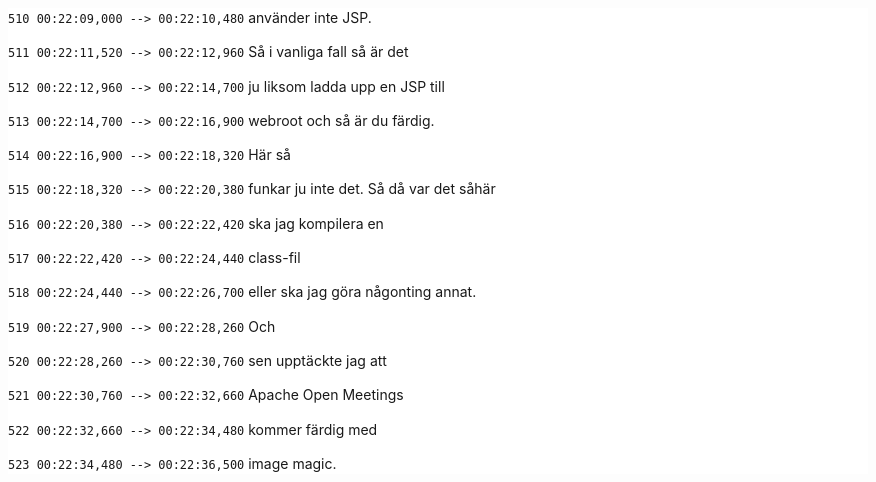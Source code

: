 

`510 00:22:09,000 --> 00:22:10,480`
använder inte JSP.



`511 00:22:11,520 --> 00:22:12,960`
Så i vanliga fall så är det



`512 00:22:12,960 --> 00:22:14,700`
ju liksom ladda upp en JSP till



`513 00:22:14,700 --> 00:22:16,900`
webroot och så är du färdig.



`514 00:22:16,900 --> 00:22:18,320`
Här så



`515 00:22:18,320 --> 00:22:20,380`
funkar ju inte det. Så då var det såhär



`516 00:22:20,380 --> 00:22:22,420`
ska jag kompilera en



`517 00:22:22,420 --> 00:22:24,440`
class-fil



`518 00:22:24,440 --> 00:22:26,700`
eller ska jag göra någonting annat.



`519 00:22:27,900 --> 00:22:28,260`
Och



`520 00:22:28,260 --> 00:22:30,760`
sen upptäckte jag att



`521 00:22:30,760 --> 00:22:32,660`
Apache Open Meetings



`522 00:22:32,660 --> 00:22:34,480`
kommer färdig med



`523 00:22:34,480 --> 00:22:36,500`
image magic.
